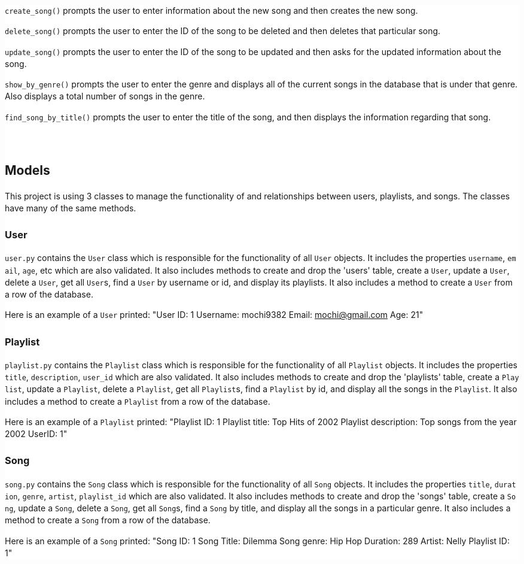 `create_song()` prompts the user to enter information about the new song and then creates the new song.

`delete_song()` prompts the user to enter the ID of the song to be deleted and then deletes that particular song.

`update_song()` prompts the user to enter the ID of the song to be updated and then asks for the updated information about the song.

`show_by_genre()` prompts the user to enter the genre and displays all of the current songs in the database that is under that genre. Also displays a total number of songs in the genre. 

`find_song_by_title()` prompts the user to enter the title of the song, and then displays the information regarding that song. 

&nbsp;

## Models

This project is using 3 classes to manage the functionality of and relationships between users, playlists, and songs. The classes have many of the same methods.

### User

`user.py` contains the `User` class which is responsible for the functionality of all `User` objects. It includes the properties `username`, `email`, `age`, etc which are also validated. It also includes methods to create and drop the 'users' table, create a `User`, update a `User`, delete a `User`, get all `User`s, find a `User` by username or id, and display its playlists. It also includes a method to create a `User` from a row of the database.

Here is an example of a `User` printed: "User ID: 1 Username: mochi9382 Email: mochi@gmail.com Age: 21"

### Playlist

`playlist.py` contains the `Playlist` class which is responsible for the functionality of all `Playlist` objects. It includes the properties `title`, `description`, `user_id` which are also validated. It also includes methods to create and drop the 'playlists' table, create a `Playlist`, update a `Playlist`, delete a `Playlist`, get all `Playlist`s, find a `Playlist` by id, and display all the songs in the `Playlist`. It also includes a method to create a `Playlist` from a row of the database.

Here is an example of a `Playlist` printed: "Playlist ID: 1 Playlist title: Top Hits of 2002 Playlist description: Top songs from the year 2002 UserID: 1"

### Song

`song.py` contains the `Song` class which is responsible for the functionality of all `Song` objects. It includes the properties `title`, `duration`, `genre`, `artist`, `playlist_id` which are also validated. It also includes methods to create and drop the 'songs' table, create a `Song`, update a `Song`, delete a `Song`, get all `Song`s, find a `Song` by title, and display all the songs in a particular genre. It also includes a method to create a `Song` from a row of the database.

Here is an example of a `Song` printed: "Song ID: 1 Song Title: Dilemma Song genre: Hip Hop Duration: 289 Artist: Nelly Playlist ID: 1"
